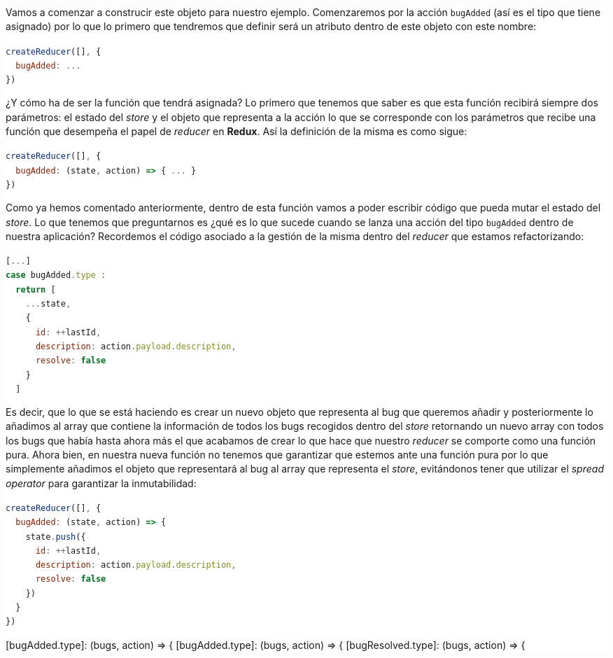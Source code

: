 Vamos a comenzar a construcir este objeto para nuestro ejemplo. Comenzaremos por la acción `bugAdded` (así es el tipo que tiene asignado) por lo que lo primero que tendremos que definir será un atributo dentro de este objeto con este nombre:

```javascript
createReducer([], {
  bugAdded: ...
})
```

¿Y cómo ha de ser la función que tendrá asignada? Lo primero que tenemos que saber es que esta función recibirá siempre dos parámetros: el estado del *store* y el objeto que representa a la acción lo que se corresponde con los parámetros que recibe una función que desempeña el papel de *reducer* en **Redux**. Así la definición de la misma es como sigue:

```javascript
createReducer([], {
  bugAdded: (state, action) => { ... }
})
```

Como ya hemos comentado anteriormente, dentro de esta función vamos a poder escribir código que pueda mutar el estado del *store*. Lo que tenemos que preguntarnos es ¿qué es lo que sucede cuando se lanza una acción del tipo `bugAdded` dentro de nuestra aplicación? Recordemos el código asociado a la gestión de la misma dentro del *reducer* que estamos refactorizando:

```javascript
[...]
case bugAdded.type :
  return [
    ...state,
    {
      id: ++lastId,
      description: action.payload.description,
      resolve: false
    }
  ]
```

Es decir, que lo que se está haciendo es crear un nuevo objeto que representa al bug que queremos añadir y posteriormente lo añadimos al array que contiene la información de todos los bugs recogidos dentro del *store* retornando un nuevo array con todos los bugs que había hasta ahora más el que acabamos de crear lo que hace que nuestro *reducer* se comporte como una función pura. Ahora bien, en nuestra nueva función no tenemos que garantizar que estemos ante una función pura por lo que simplemente añadimos el objeto que representará al bug al array que representa el *store*, evitándonos tener que utilizar el *spread operator* para garantizar la inmutabilidad:

```javascript
createReducer([], {
  bugAdded: (state, action) => {
    state.push({
      id: ++lastId,
      description: action.payload.description,
      resolve: false
    })
  }
})
```


  [bugAdded.type]: (bugs, action) => {
  [bugAdded.type]: (bugs, action) => {
  [bugResolved.type]: (bugs, action) => {